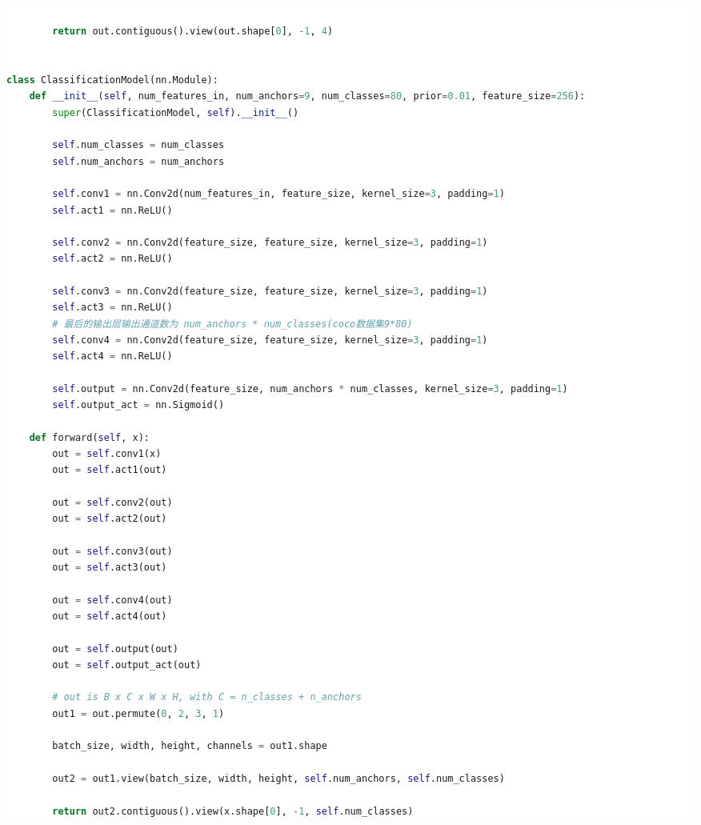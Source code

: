 ```python

        return out.contiguous().view(out.shape[0], -1, 4)


class ClassificationModel(nn.Module):
    def __init__(self, num_features_in, num_anchors=9, num_classes=80, prior=0.01, feature_size=256):
        super(ClassificationModel, self).__init__()

        self.num_classes = num_classes
        self.num_anchors = num_anchors

        self.conv1 = nn.Conv2d(num_features_in, feature_size, kernel_size=3, padding=1)
        self.act1 = nn.ReLU()

        self.conv2 = nn.Conv2d(feature_size, feature_size, kernel_size=3, padding=1)
        self.act2 = nn.ReLU()

        self.conv3 = nn.Conv2d(feature_size, feature_size, kernel_size=3, padding=1)
        self.act3 = nn.ReLU()
        # 最后的输出层输出通道数为 num_anchors * num_classes(coco数据集9*80)
        self.conv4 = nn.Conv2d(feature_size, feature_size, kernel_size=3, padding=1)
        self.act4 = nn.ReLU()

        self.output = nn.Conv2d(feature_size, num_anchors * num_classes, kernel_size=3, padding=1)
        self.output_act = nn.Sigmoid()

    def forward(self, x):
        out = self.conv1(x)
        out = self.act1(out)

        out = self.conv2(out)
        out = self.act2(out)

        out = self.conv3(out)
        out = self.act3(out)

        out = self.conv4(out)
        out = self.act4(out)

        out = self.output(out)
        out = self.output_act(out)

        # out is B x C x W x H, with C = n_classes + n_anchors
        out1 = out.permute(0, 2, 3, 1)

        batch_size, width, height, channels = out1.shape

        out2 = out1.view(batch_size, width, height, self.num_anchors, self.num_classes)

        return out2.contiguous().view(x.shape[0], -1, self.num_classes)
```
